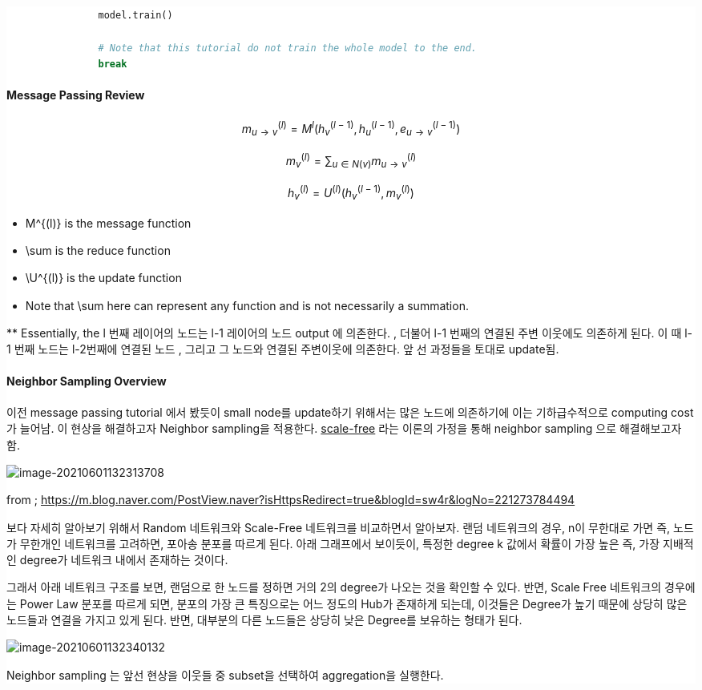```python
                model.train()

                # Note that this tutorial do not train the whole model to the end.
                break
```



#### Message Passing Review

$$
m^{(l)}_{u\rightarrow v}=M^{l}(h^{(l-1)}_v,h^{(l-1)}_u,e^{(l-1)}_{u\rightarrow v})
$$

$$
m^{(l)}_v = \sum_{u\in N(v)}m^{(l)}_{u\rightarrow v}
$$

$$
h^{(l)}_v=U^{(l)}(h^{(l-1)}_v,m^{(l)}_v)
$$

- M^{(l)} is the message function

- \sum is the reduce function
- \U^{(l)} is the update function
- Note that \sum here can represent any function and is not necessarily a summation.

** Essentially, the l 번째 레이어의 노드는 l-1 레이어의 노드 output 에 의존한다. , 더불어 l-1 번째의 연결된 주변 이웃에도 의존하게 된다. 이 때 l-1 번째 노드는 l-2번째에 연결된 노드 , 그리고 그 노드와 연결된 주변이웃에 의존한다. 앞 선 과정들을 토대로 update됨.



#### Neighbor Sampling Overview

이전 message passing tutorial 에서 봤듯이 small node를 update하기 위해서는 많은 노드에 의존하기에 이는 기하급수적으로 computing cost가 늘어남. 이 현상을 해결하고자 Neighbor sampling을 적용한다. [scale-free](https://en.wikipedia.org/wiki/Scale-free_network) 라는 이론의 가정을 통해 neighbor sampling 으로 해결해보고자 함.

![image-20210601132313708](C:\Users\user\AppData\Roaming\Typora\typora-user-images\image-20210601132313708.png)

from ; https://m.blog.naver.com/PostView.naver?isHttpsRedirect=true&blogId=sw4r&logNo=221273784494



보다 자세히 알아보기 위해서 Random 네트워크와 Scale-Free 네트워크를 비교하면서 알아보자. 랜덤 네트워크의 경우, n이 무한대로 가면 즉, 노드가 무한개인 네트워크를 고려하면, 포아송 분포를 따르게 된다. 아래 그래프에서 보이듯이, 특정한 degree k 값에서 확률이 가장 높은 즉, 가장 지배적인 degree가 네트워크 내에서 존재하는 것이다.

그래서 아래 네트워크 구조를 보면, 랜덤으로 한 노드를 정하면 거의 2의 degree가 나오는 것을 확인할 수 있다. 반면, Scale Free 네트워크의 경우에는 Power Law 분포를 따르게 되면, 분포의 가장 큰 특징으로는 어느 정도의 Hub가 존재하게 되는데, 이것들은 Degree가 높기 때문에 상당히 많은 노드들과 연결을 가지고 있게 된다. 반면, 대부분의 다른 노드들은 상당히 낮은 Degree를 보유하는 형태가 된다.

![image-20210601132340132](C:\Users\user\AppData\Roaming\Typora\typora-user-images\image-20210601132340132.png)



Neighbor sampling 는 앞선 현상을 이웃들 중 subset을 선택하여 aggregation을 실행한다. 

